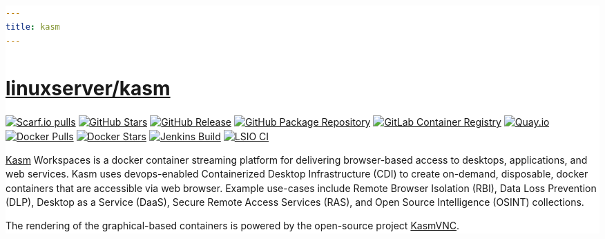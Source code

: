 ```yaml
---
title: kasm
---
```




# [linuxserver/kasm](https://github.com/linuxserver/docker-kasm)

[![Scarf.io pulls](https://scarf.sh/installs-badge/linuxserver-ci/linuxserver%2Fkasm?color=94398d&label-color=555555&logo-color=ffffff&style=for-the-badge&package-type=docker)](https://scarf.sh/gateway/linuxserver-ci/docker/linuxserver%2Fkasm)
[![GitHub Stars](https://img.shields.io/github/stars/linuxserver/docker-kasm.svg?color=94398d&labelColor=555555&logoColor=ffffff&style=for-the-badge&logo=github)](https://github.com/linuxserver/docker-kasm)
[![GitHub Release](https://img.shields.io/github/release/linuxserver/docker-kasm.svg?color=94398d&labelColor=555555&logoColor=ffffff&style=for-the-badge&logo=github)](https://github.com/linuxserver/docker-kasm/releases)
[![GitHub Package Repository](https://img.shields.io/static/v1.svg?color=94398d&labelColor=555555&logoColor=ffffff&style=for-the-badge&label=linuxserver.io&message=GitHub%20Package&logo=github)](https://github.com/linuxserver/docker-kasm/packages)
[![GitLab Container Registry](https://img.shields.io/static/v1.svg?color=94398d&labelColor=555555&logoColor=ffffff&style=for-the-badge&label=linuxserver.io&message=GitLab%20Registry&logo=gitlab)](https://gitlab.com/linuxserver.io/docker-kasm/container_registry)
[![Quay.io](https://img.shields.io/static/v1.svg?color=94398d&labelColor=555555&logoColor=ffffff&style=for-the-badge&label=linuxserver.io&message=Quay.io)](https://quay.io/repository/linuxserver.io/kasm)
[![Docker Pulls](https://img.shields.io/docker/pulls/linuxserver/kasm.svg?color=94398d&labelColor=555555&logoColor=ffffff&style=for-the-badge&label=pulls&logo=docker)](https://hub.docker.com/r/linuxserver/kasm)
[![Docker Stars](https://img.shields.io/docker/stars/linuxserver/kasm.svg?color=94398d&labelColor=555555&logoColor=ffffff&style=for-the-badge&label=stars&logo=docker)](https://hub.docker.com/r/linuxserver/kasm)
[![Jenkins Build](https://img.shields.io/jenkins/build?labelColor=555555&logoColor=ffffff&style=for-the-badge&jobUrl=https%3A%2F%2Fci.linuxserver.io%2Fjob%2FDocker-Pipeline-Builders%2Fjob%2Fdocker-kasm%2Fjob%2Fmaster%2F&logo=jenkins)](https://ci.linuxserver.io/job/Docker-Pipeline-Builders/job/docker-kasm/job/master/)
[![LSIO CI](https://img.shields.io/badge/dynamic/yaml?color=94398d&labelColor=555555&logoColor=ffffff&style=for-the-badge&label=CI&query=CI&url=https%3A%2F%2Fci-tests.linuxserver.io%2Flinuxserver%2Fkasm%2Flatest%2Fci-status.yml)](https://ci-tests.linuxserver.io/linuxserver/kasm/latest/index.html)

[Kasm](https://www.kasmweb.com/?utm_campaign=LinuxServer&utm_source=listing) Workspaces is a docker container streaming platform for delivering browser-based access to desktops, applications, and web services. Kasm uses devops-enabled Containerized Desktop Infrastructure (CDI) to create on-demand, disposable, docker containers that are accessible via web browser. Example use-cases include Remote Browser Isolation (RBI), Data Loss Prevention (DLP), Desktop as a Service (DaaS), Secure Remote Access Services (RAS), and Open Source Intelligence (OSINT) collections.

The rendering of the graphical-based containers is powered by the open-source project [KasmVNC](https://www.kasmweb.com/kasmvnc.html?utm_campaign=LinuxServer&utm_source=kasmvnc).
